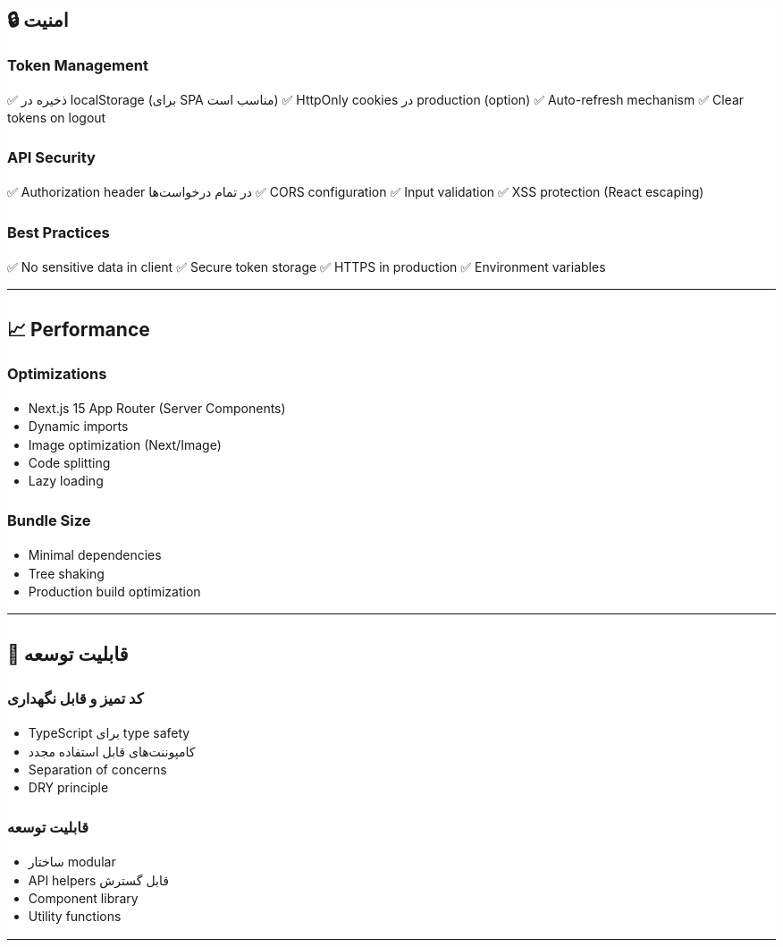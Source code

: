 ## 🔒 امنیت

### Token Management
✅ ذخیره در localStorage (برای SPA مناسب است)
✅ HttpOnly cookies در production (option)
✅ Auto-refresh mechanism
✅ Clear tokens on logout

### API Security
✅ Authorization header در تمام درخواست‌ها
✅ CORS configuration
✅ Input validation
✅ XSS protection (React escaping)

### Best Practices
✅ No sensitive data in client
✅ Secure token storage
✅ HTTPS in production
✅ Environment variables

---

## 📈 Performance

### Optimizations
- Next.js 15 App Router (Server Components)
- Dynamic imports
- Image optimization (Next/Image)
- Code splitting
- Lazy loading

### Bundle Size
- Minimal dependencies
- Tree shaking
- Production build optimization

---

## 🧩 قابلیت توسعه

### کد تمیز و قابل نگهداری
- TypeScript برای type safety
- کامپوننت‌های قابل استفاده مجدد
- Separation of concerns
- DRY principle

### قابلیت توسعه
- ساختار modular
- API helpers قابل گسترش
- Component library
- Utility functions

---